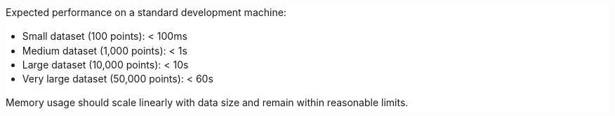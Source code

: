 Expected performance on a standard development machine:
- Small dataset (100 points): < 100ms
- Medium dataset (1,000 points): < 1s
- Large dataset (10,000 points): < 10s
- Very large dataset (50,000 points): < 60s

Memory usage should scale linearly with data size and remain within reasonable limits.
